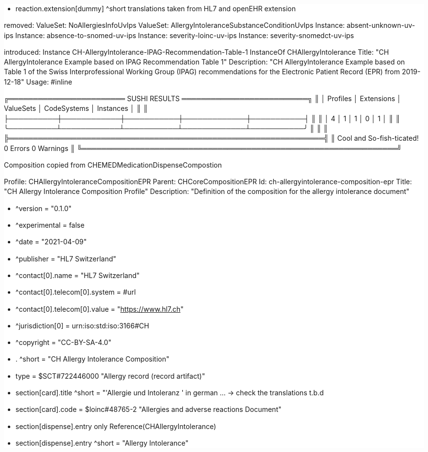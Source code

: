* reaction.extension[dummy] ^short translations taken from HL7 and openEHR extension

removed:
ValueSet: NoAllergiesInfoUvIps
ValueSet: AllergyIntoleranceSubstanceConditionUvIps
Instance: absent-unknown-uv-ips
Instance: absence-to-snomed-uv-ips
Instance: severity-loinc-uv-ips
Instance: severity-snomedct-uv-ips

introduced:
Instance CH-AllergyIntolerance-IPAG-Recommendation-Table-1
InstanceOf CHAllergyIntolerance
Title: "CH AllergyIntolerance Example based on IPAG Recommendation Table 1"
Description: "CH AllergyIntolerance Example based on Table 1 of the Swiss Interprofessional Working Group (IPAG) recommendations for the Electronic Patient Record (EPR) from 2019-12-18"
Usage: #inline


╔════════════════════════ SUSHI RESULTS ══════════════════════════╗
║ │ Profiles │ Extensions │ ValueSets │ CodeSystems │ Instances │ ║
║ ├──────────┼────────────┼───────────┼─────────────┼───────────┤ ║
║ │    4     │     1      │     1     │      0      │     1     │ ║
║ ╰──────────┴────────────┴───────────┴─────────────┴───────────╯ ║
║                                                                 ║
╠═════════════════════════════════════════════════════════════════╣
║ Cool and So-fish-ticated!              0 Errors      0 Warnings ║
╚═════════════════════════════════════════════════════════════════╝

Composition copied from CHEMEDMedicationDispenseCompostion

Profile: CHAllergyIntoleranceCompositionEPR
Parent: CHCoreCompositionEPR
Id: ch-allergyintolerance-composition-epr
Title: "CH Allergy Intolerance Composition Profile"
Description: "Definition of the composition for the allergy intolerance document"
* ^version = "0.1.0"
* ^experimental = false
* ^date = "2021-04-09"
* ^publisher = "HL7 Switzerland"
* ^contact[0].name = "HL7 Switzerland"
* ^contact[0].telecom[0].system = #url
* ^contact[0].telecom[0].value = "https://www.hl7.ch"
* ^jurisdiction[0] = urn:iso:std:iso:3166#CH
* ^copyright = "CC-BY-SA-4.0"
* . ^short = "CH Allergy Intolerance  Composition"

* type = $SCT#722446000 "Allergy record (record artifact)"

* section[card].title ^short = "'Allergie und Intoleranz ' in german ... -> check the translations t.b.d
* section[card].code = $loinc#48765-2 "Allergies and adverse reactions Document"

* section[dispense].entry only Reference(CHAllergyIntolerance)
* section[dispense].entry ^short = "Allergy Intolerance"	
